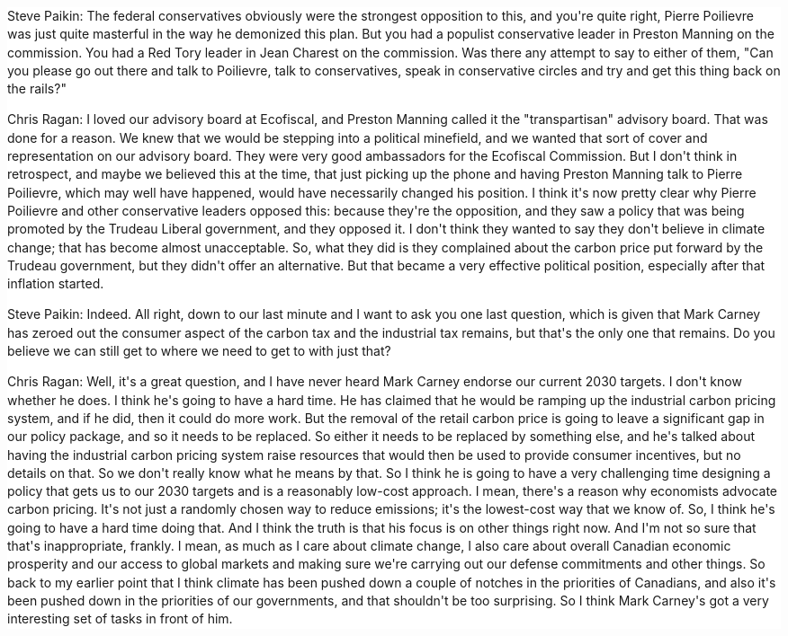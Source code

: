 <span class="speaker-name">Steve Paikin:</span> The federal
conservatives obviously were the strongest opposition to this, and
you're quite right, Pierre Poilievre was just quite masterful in the way
he demonized this plan. But you had a populist conservative leader in
Preston Manning on the commission. You had a Red Tory leader in Jean
Charest on the commission. Was there any attempt to say to either of
them, "Can you please go out there and talk to Poilievre, talk to
conservatives, speak in conservative circles and try and get this thing
back on the rails?"

<span class="speaker-name">Chris Ragan:</span> I loved our advisory
board at Ecofiscal, and Preston Manning called it the "transpartisan"
advisory board. That was done for a reason. We knew that we would be
stepping into a political minefield, and we wanted that sort of cover
and representation on our advisory board. They were very good
ambassadors for the Ecofiscal Commission. But I don't think in
retrospect, and maybe we believed this at the time, that just picking up
the phone and having Preston Manning talk to Pierre Poilievre, which may
well have happened, would have necessarily changed his position. I think
it's now pretty clear why Pierre Poilievre and other conservative
leaders opposed this: because they're the opposition, and they saw a
policy that was being promoted by the Trudeau Liberal government, and
they opposed it. I don't think they wanted to say they don't believe in
climate change; that has become almost unacceptable. So, what they did
is they complained about the carbon price put forward by the Trudeau
government, but they didn't offer an alternative. But that became a very
effective political position, especially after that inflation started.

<span class="speaker-name">Steve Paikin:</span> Indeed. All right, down
to our last minute and I want to ask you one last question, which is
given that Mark Carney has zeroed out the consumer aspect of the carbon
tax and the industrial tax remains, but that's the only one that
remains. Do you believe we can still get to where we need to get to with
just that?

<span class="speaker-name">Chris Ragan:</span> Well, it's a great
question, and I have never heard Mark Carney endorse our current 2030
targets. I don't know whether he does. I think he's going to have a hard
time. He has claimed that he would be ramping up the industrial carbon
pricing system, and if he did, then it could do more work. But the
removal of the retail carbon price is going to leave a significant gap
in our policy package, and so it needs to be replaced. So either it
needs to be replaced by something else, and he's talked about having the
industrial carbon pricing system raise resources that would then be used
to provide consumer incentives, but no details on that. So we don't
really know what he means by that. So I think he is going to have a very
challenging time designing a policy that gets us to our 2030 targets and
is a reasonably low-cost approach. I mean, there's a reason why
economists advocate carbon pricing. It's not just a randomly chosen way
to reduce emissions; it's the lowest-cost way that we know of. So, I
think he's going to have a hard time doing that. And I think the truth
is that his focus is on other things right now. And I'm not so sure that
that's inappropriate, frankly. I mean, as much as I care about climate
change, I also care about overall Canadian economic prosperity and our
access to global markets and making sure we're carrying out our defense
commitments and other things. So back to my earlier point that I think
climate has been pushed down a couple of notches in the priorities of
Canadians, and also it's been pushed down in the priorities of our
governments, and that shouldn't be too surprising. So I think Mark
Carney's got a very interesting set of tasks in front of him.
